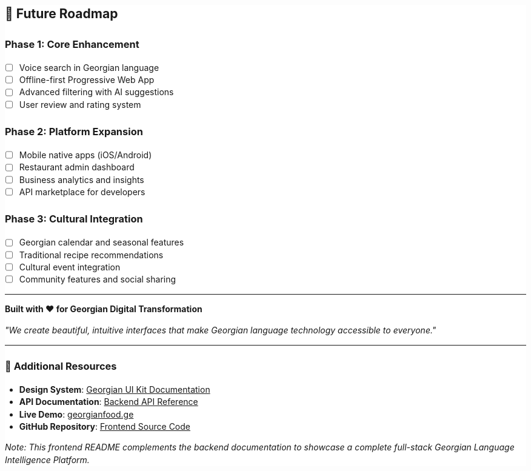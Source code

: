 ## 🚀 **Future Roadmap**

### **Phase 1: Core Enhancement**
- [ ] Voice search in Georgian language
- [ ] Offline-first Progressive Web App
- [ ] Advanced filtering with AI suggestions
- [ ] User review and rating system

### **Phase 2: Platform Expansion**
- [ ] Mobile native apps (iOS/Android)
- [ ] Restaurant admin dashboard
- [ ] Business analytics and insights
- [ ] API marketplace for developers

### **Phase 3: Cultural Integration**
- [ ] Georgian calendar and seasonal features
- [ ] Traditional recipe recommendations
- [ ] Cultural event integration
- [ ] Community features and social sharing

---

**Built with ❤️ for Georgian Digital Transformation**

*"We create beautiful, intuitive interfaces that make Georgian language technology accessible to everyone."*

---

### 🔗 **Additional Resources**

- **Design System**: [Georgian UI Kit Documentation](https://georgianfood.ge/design-system)
- **API Documentation**: [Backend API Reference](https://api.georgianfood.ge/docs)
- **Live Demo**: [georgianfood.ge](https://georgianfood.ge)
- **GitHub Repository**: [Frontend Source Code](https://github.com/sabababluani/georgian-food-finder)

*Note: This frontend README complements the backend documentation to showcase a complete full-stack Georgian Language Intelligence Platform.*
